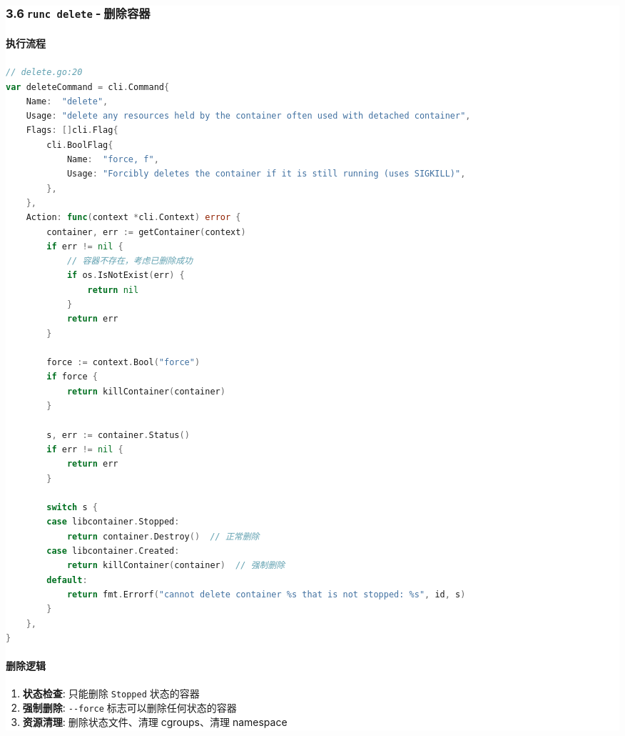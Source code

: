 ### 3.6 `runc delete` - 删除容器

#### 执行流程

```go
// delete.go:20
var deleteCommand = cli.Command{
    Name:  "delete",
    Usage: "delete any resources held by the container often used with detached container",
    Flags: []cli.Flag{
        cli.BoolFlag{
            Name:  "force, f",
            Usage: "Forcibly deletes the container if it is still running (uses SIGKILL)",
        },
    },
    Action: func(context *cli.Context) error {
        container, err := getContainer(context)
        if err != nil {
            // 容器不存在，考虑已删除成功
            if os.IsNotExist(err) {
                return nil
            }
            return err
        }
        
        force := context.Bool("force")
        if force {
            return killContainer(container)
        }
        
        s, err := container.Status()
        if err != nil {
            return err
        }
        
        switch s {
        case libcontainer.Stopped:
            return container.Destroy()  // 正常删除
        case libcontainer.Created:
            return killContainer(container)  // 强制删除
        default:
            return fmt.Errorf("cannot delete container %s that is not stopped: %s", id, s)
        }
    },
}
```

#### 删除逻辑

1. **状态检查**: 只能删除 `Stopped` 状态的容器
2. **强制删除**: `--force` 标志可以删除任何状态的容器
3. **资源清理**: 删除状态文件、清理 cgroups、清理 namespace
